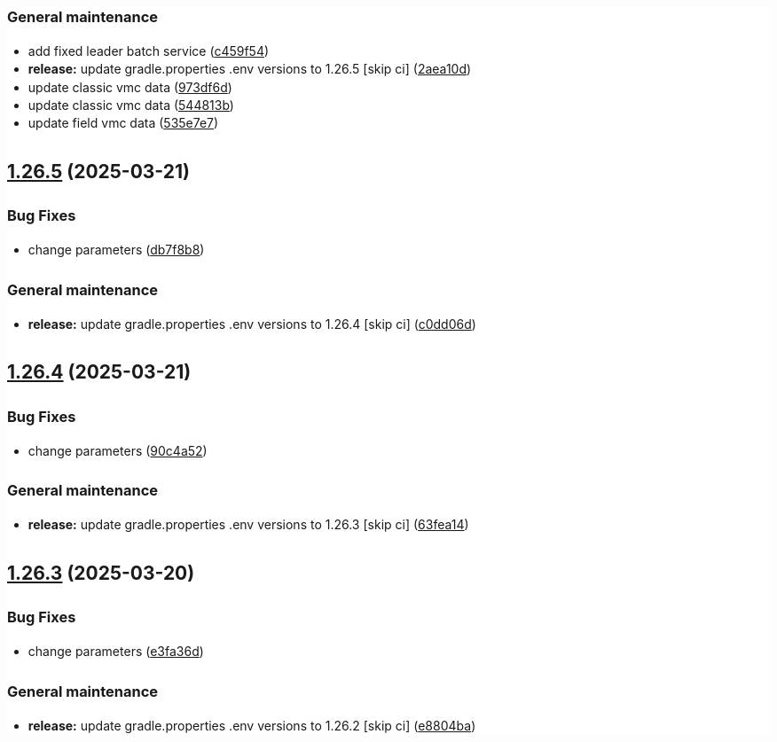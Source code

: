 ### General maintenance

* add fixed leader batch service ([c459f54](https://github.com/angelacorte/fieldVMC/commit/c459f54cec5337aa1dc44050c2324b0d2441b1ad))
* **release:** update gradle.properties .env versions to 1.26.5 [skip ci] ([2aea10d](https://github.com/angelacorte/fieldVMC/commit/2aea10dcc2b664a03a48323cbd22db0ee94df2e4))
* update classic vmc data ([973df6d](https://github.com/angelacorte/fieldVMC/commit/973df6d8d74d87ca3cd72c16c211721185729743))
* update classic vmc data ([544813b](https://github.com/angelacorte/fieldVMC/commit/544813bbed6380327c9b03f5d06b733294a9a972))
* update field vmc data ([535e7e7](https://github.com/angelacorte/fieldVMC/commit/535e7e7a65fb45f4c341430d1f1c559ea8ee9e34))

## [1.26.5](https://github.com/angelacorte/fieldVMC/compare/1.26.4...1.26.5) (2025-03-21)

### Bug Fixes

* change parameters ([db7f8b8](https://github.com/angelacorte/fieldVMC/commit/db7f8b8dff870a7ba0db441a33fd4683b3352bf5))

### General maintenance

* **release:** update gradle.properties .env versions to 1.26.4 [skip ci] ([c0dd06d](https://github.com/angelacorte/fieldVMC/commit/c0dd06d0b327a5b62a8f9439d927c8e6466db290))

## [1.26.4](https://github.com/angelacorte/fieldVMC/compare/1.26.3...1.26.4) (2025-03-21)

### Bug Fixes

* change parameters ([90c4a52](https://github.com/angelacorte/fieldVMC/commit/90c4a52809014d3fc604012aef5f69ea8fad6b0e))

### General maintenance

* **release:** update gradle.properties .env versions to 1.26.3 [skip ci] ([63fea14](https://github.com/angelacorte/fieldVMC/commit/63fea1464abcf9bda6891dc6d5302a0c7920a454))

## [1.26.3](https://github.com/angelacorte/fieldVMC/compare/1.26.2...1.26.3) (2025-03-20)

### Bug Fixes

* change parameters ([e3fa36d](https://github.com/angelacorte/fieldVMC/commit/e3fa36d09c114bdb1334dfa76dccfa75a7fb8a0a))

### General maintenance

* **release:** update gradle.properties .env versions to 1.26.2 [skip ci] ([e8804ba](https://github.com/angelacorte/fieldVMC/commit/e8804bae28ab36c37b7460d62d886fddd6fd4537))
